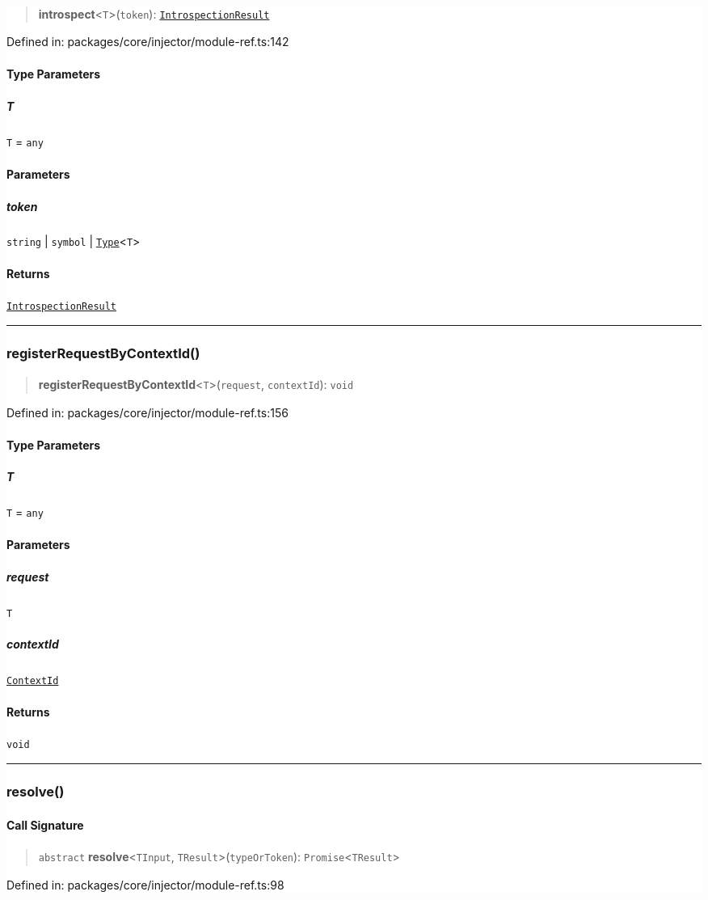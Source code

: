 > **introspect**\<`T`\>(`token`): [`IntrospectionResult`](../../common/interfaces/IntrospectionResult.md)

Defined in: packages/core/injector/module-ref.ts:142

#### Type Parameters

##### T

`T` = `any`

#### Parameters

##### token

`string` | `symbol` | [`Type`](../../common/interfaces/Type.md)\<`T`\>

#### Returns

[`IntrospectionResult`](../../common/interfaces/IntrospectionResult.md)

***

### registerRequestByContextId()

> **registerRequestByContextId**\<`T`\>(`request`, `contextId`): `void`

Defined in: packages/core/injector/module-ref.ts:156

#### Type Parameters

##### T

`T` = `any`

#### Parameters

##### request

`T`

##### contextId

[`ContextId`](../interfaces/ContextId.md)

#### Returns

`void`

***

### resolve()

#### Call Signature

> `abstract` **resolve**\<`TInput`, `TResult`\>(`typeOrToken`): `Promise`\<`TResult`\>

Defined in: packages/core/injector/module-ref.ts:98

